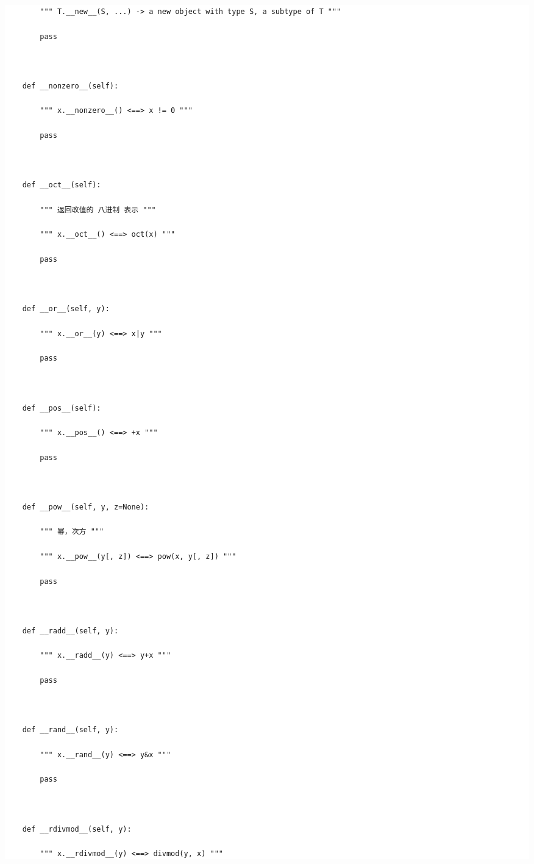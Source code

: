             """ T.__new__(S, ...) -> a new object with type S, a subtype of T """

            pass

    

        def __nonzero__(self): 

            """ x.__nonzero__() <==> x != 0 """

            pass

    

        def __oct__(self): 

            """ 返回改值的 八进制 表示 """ 

            """ x.__oct__() <==> oct(x) """

            pass

    

        def __or__(self, y): 

            """ x.__or__(y) <==> x|y """

            pass

    

        def __pos__(self): 

            """ x.__pos__() <==> +x """

            pass

    

        def __pow__(self, y, z=None): 

            """ 幂，次方 """ 

            """ x.__pow__(y[, z]) <==> pow(x, y[, z]) """

            pass

    

        def __radd__(self, y): 

            """ x.__radd__(y) <==> y+x """

            pass

    

        def __rand__(self, y): 

            """ x.__rand__(y) <==> y&x """

            pass

    

        def __rdivmod__(self, y): 

            """ x.__rdivmod__(y) <==> divmod(y, x) """
